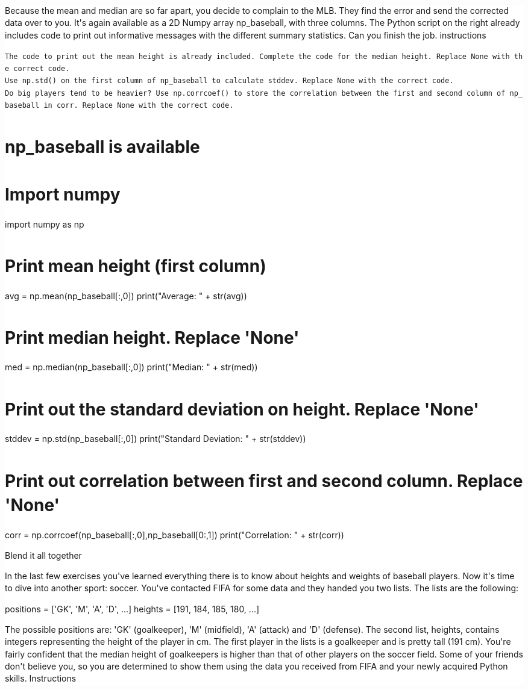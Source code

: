 Because the mean and median are so far apart, you decide to complain to the MLB. They find the error and send the corrected data over to you. It's again available as a 2D Numpy array np_baseball, with three columns. The Python script on the right already includes code to print out informative messages with the different summary statistics. Can you finish the job.
instructions

    The code to print out the mean height is already included. Complete the code for the median height. Replace None with the correct code.
    Use np.std() on the first column of np_baseball to calculate stddev. Replace None with the correct code.
    Do big players tend to be heavier? Use np.corrcoef() to store the correlation between the first and second column of np_baseball in corr. Replace None with the correct code.

# np_baseball is available

# Import numpy
import numpy as np

# Print mean height (first column)
avg = np.mean(np_baseball[:,0])
print("Average: " + str(avg))

# Print median height. Replace 'None'
med = np.median(np_baseball[:,0])
print("Median: " + str(med))

# Print out the standard deviation on height. Replace 'None'
stddev = np.std(np_baseball[:,0])
print("Standard Deviation: " + str(stddev))

# Print out correlation between first and second column. Replace 'None'
corr = np.corrcoef(np_baseball[:,0],np_baseball[0:,1])
print("Correlation: " + str(corr))

Blend it all together

In the last few exercises you've learned everything there is to know about heights and weights of baseball players. Now it's time to dive into another sport: soccer. You've contacted FIFA for some data and they handed you two lists. The lists are the following:

positions = ['GK', 'M', 'A', 'D', ...]
heights = [191, 184, 185, 180, ...]

The possible positions are: 'GK' (goalkeeper), 'M' (midfield), 'A' (attack) and 'D' (defense). The second list, heights, contains integers representing the height of the player in cm. The first player in the lists is a goalkeeper and is pretty tall (191 cm). You're fairly confident that the median height of goalkeepers is higher than that of other players on the soccer field. Some of your friends don't believe you, so you are determined to show them using the data you received from FIFA and your newly acquired Python skills.
Instructions
